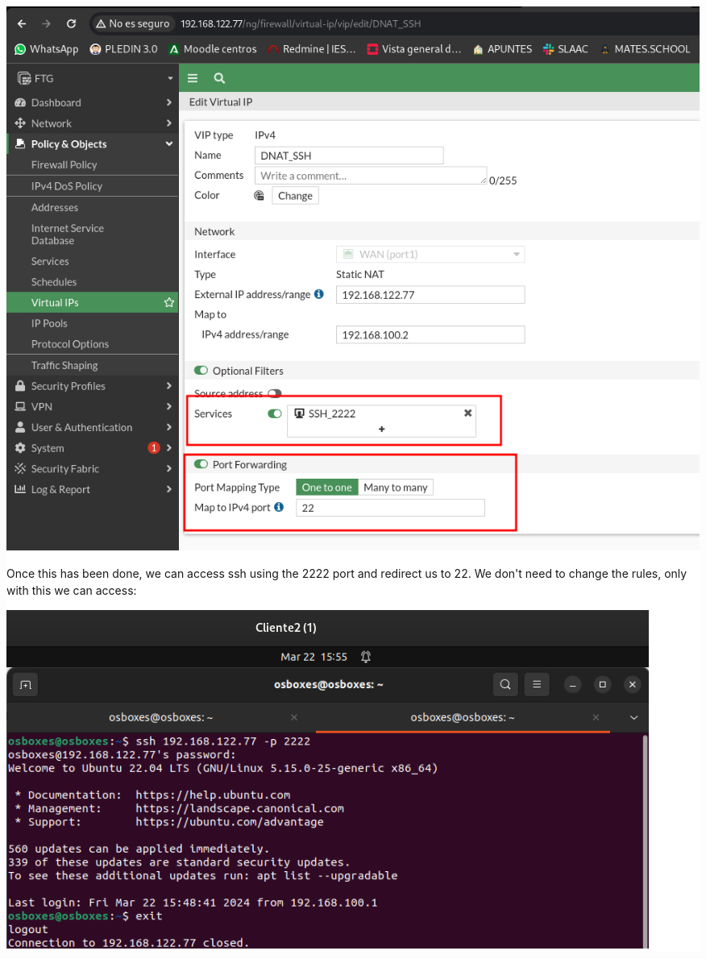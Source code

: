 ![](/cortafuegos/fortinet_uno/img/Pastedimage20240322205425.png)


Once this has been done, we can access ssh using the 2222 port and redirect us to 22. We don't need to change the rules, only with this we can access:

![](/cortafuegos/fortinet_uno/img/Pastedimage20240322205611.png)
